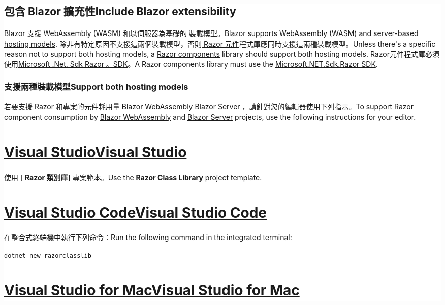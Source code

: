 ## <a name="include-blazor-extensibility"></a><span data-ttu-id="20529-123">包含 Blazor 擴充性</span><span class="sxs-lookup"><span data-stu-id="20529-123">Include Blazor extensibility</span></span>

<span data-ttu-id="20529-124">Blazor 支援 WebAssembly (WASM) 和以伺服器為基礎的 [裝載模型](xref:blazor/hosting-models)。</span><span class="sxs-lookup"><span data-stu-id="20529-124">Blazor supports WebAssembly (WASM) and server-based [hosting models](xref:blazor/hosting-models).</span></span> <span data-ttu-id="20529-125">除非有特定原因不支援這兩個裝載模型，否則[ Razor 元件](xref:blazor/components/index)程式庫應同時支援這兩種裝載模型。</span><span class="sxs-lookup"><span data-stu-id="20529-125">Unless there's a specific reason not to support both hosting models, a [Razor components](xref:blazor/components/index) library should support both hosting models.</span></span> <span data-ttu-id="20529-126">Razor元件程式庫必須使用[Microsoft .Net. Sdk Razor 。SDK](xref:razor-pages/sdk)。</span><span class="sxs-lookup"><span data-stu-id="20529-126">A Razor components library must use the [Microsoft.NET.Sdk.Razor SDK](xref:razor-pages/sdk).</span></span>

### <a name="support-both-hosting-models"></a><span data-ttu-id="20529-127">支援兩種裝載模型</span><span class="sxs-lookup"><span data-stu-id="20529-127">Support both hosting models</span></span>

<span data-ttu-id="20529-128">若要支援 Razor 和專案的元件耗用量 [Blazor WebAssembly](xref:blazor/hosting-models#blazor-webassembly) [Blazor Server](xref:blazor/hosting-models#blazor-server) ，請針對您的編輯器使用下列指示。</span><span class="sxs-lookup"><span data-stu-id="20529-128">To support Razor component consumption by [Blazor WebAssembly](xref:blazor/hosting-models#blazor-webassembly) and [Blazor Server](xref:blazor/hosting-models#blazor-server) projects, use the following instructions for your editor.</span></span>

# <a name="visual-studio"></a>[<span data-ttu-id="20529-129">Visual Studio</span><span class="sxs-lookup"><span data-stu-id="20529-129">Visual Studio</span></span>](#tab/visual-studio)

<span data-ttu-id="20529-130">使用 [ **Razor 類別庫**] 專案範本。</span><span class="sxs-lookup"><span data-stu-id="20529-130">Use the **Razor Class Library** project template.</span></span>

# <a name="visual-studio-code"></a>[<span data-ttu-id="20529-131">Visual Studio Code</span><span class="sxs-lookup"><span data-stu-id="20529-131">Visual Studio Code</span></span>](#tab/visual-studio-code)

<span data-ttu-id="20529-132">在整合式終端機中執行下列命令：</span><span class="sxs-lookup"><span data-stu-id="20529-132">Run the following command in the integrated terminal:</span></span>

```dotnetcli
dotnet new razorclasslib
```

# <a name="visual-studio-for-mac"></a>[<span data-ttu-id="20529-133">Visual Studio for Mac</span><span class="sxs-lookup"><span data-stu-id="20529-133">Visual Studio for Mac</span></span>](#tab/visual-studio-mac)

